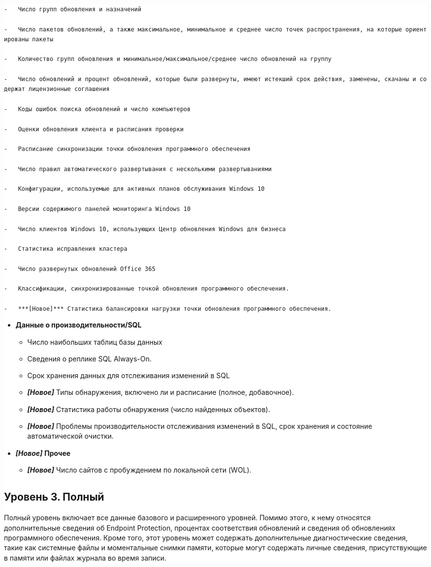     -   Число групп обновления и назначений  

    -   Число пакетов обновлений, а также максимальное, минимальное и среднее число точек распространения, на которые ориентированы пакеты  

    -   Количество групп обновления и минимальное/максимальное/среднее число обновлений на группу  

    -   Число обновлений и процент обновлений, которые были развернуты, имеют истекший срок действия, заменены, скачаны и содержат лицензионные соглашения  

    -   Коды ошибок поиска обновлений и число компьютеров  

    -   Оценки обновления клиента и расписания проверки  

    -   Расписание синхронизации точки обновления программного обеспечения  

    -   Число правил автоматического развертывания с несколькими развертываниями  

    -   Конфигурации, используемые для активных планов обслуживания Windows 10  

    -   Версии содержимого панелей мониторинга Windows 10  

    -   Число клиентов Windows 10, использующих Центр обновления Windows для бизнеса  

    -   Статистика исправления кластера  

    -   Число развернутых обновлений Office 365  

    -   Классификации, синхронизированные точкой обновления программного обеспечения.

    -   ***[Новое]*** Статистика балансировки нагрузки точки обновления программного обеспечения.



-   **Данные о производительности/SQL**  

    -   Число наибольших таблиц базы данных  

    -   Сведения о реплике SQL Always-On.  

    -  Срок хранения данных для отслеживания изменений в SQL

    - ***[Новое]*** Типы обнаружения, включено ли и расписание (полное, добавочное).

    - ***[Новое]*** Статистика работы обнаружения (число найденных объектов).

    - ***[Новое]*** Проблемы производительности отслеживания изменений в SQL, срок хранения и состояние автоматической очистки.



- ***[Новое]*** **Прочее**

    - ***[Новое]*** Число сайтов с пробуждением по локальной сети (WOL).



##  <a name="level-3---full"></a><a name="bkmk_level3"></a> Уровень 3. Полный
Полный уровень включает все данные базового и расширенного уровней. Помимо этого, к нему относятся дополнительные сведения об Endpoint Protection, процентах соответствия обновлений и сведения об обновлениях программного обеспечения. Кроме того, этот уровень может содержать дополнительные диагностические сведения, такие как системные файлы и моментальные снимки памяти, которые могут содержать личные сведения, присутствующие в памяти или файлах журнала во время записи.
